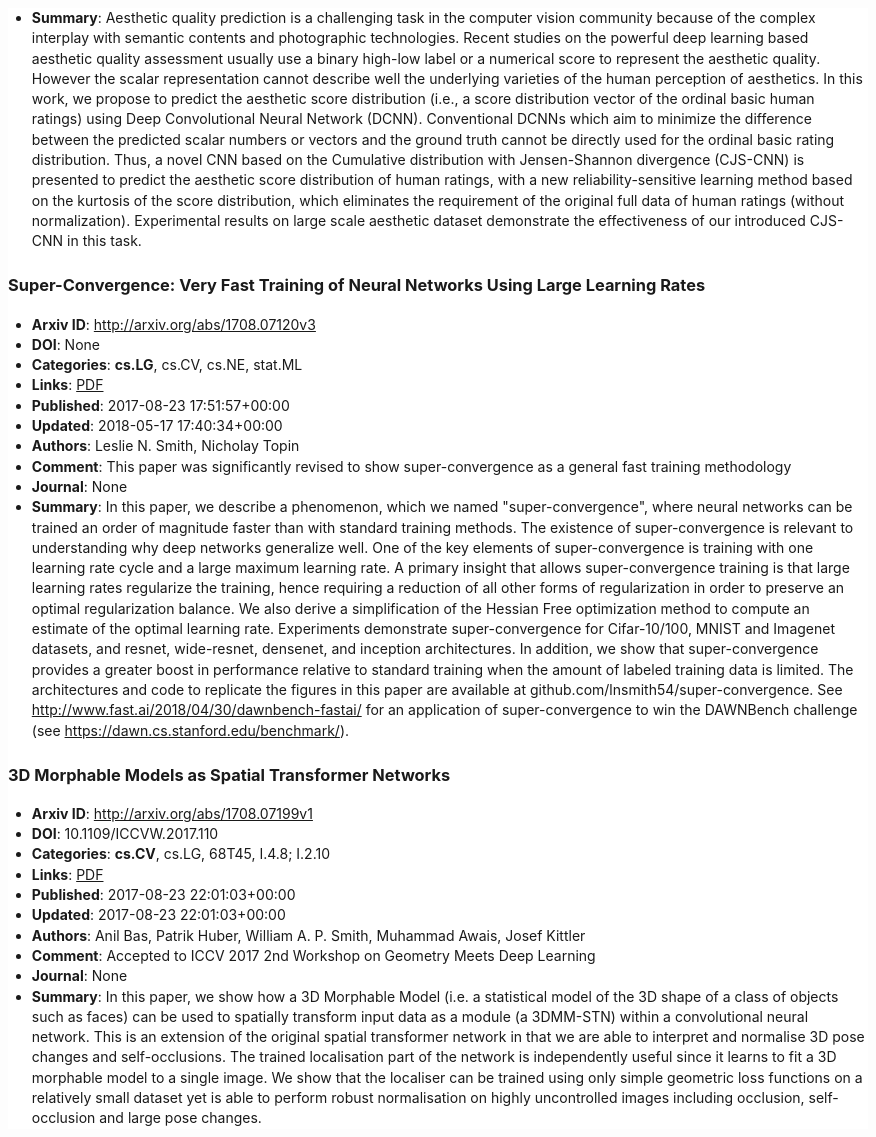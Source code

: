 - **Summary**: Aesthetic quality prediction is a challenging task in the computer vision community because of the complex interplay with semantic contents and photographic technologies. Recent studies on the powerful deep learning based aesthetic quality assessment usually use a binary high-low label or a numerical score to represent the aesthetic quality. However the scalar representation cannot describe well the underlying varieties of the human perception of aesthetics. In this work, we propose to predict the aesthetic score distribution (i.e., a score distribution vector of the ordinal basic human ratings) using Deep Convolutional Neural Network (DCNN). Conventional DCNNs which aim to minimize the difference between the predicted scalar numbers or vectors and the ground truth cannot be directly used for the ordinal basic rating distribution. Thus, a novel CNN based on the Cumulative distribution with Jensen-Shannon divergence (CJS-CNN) is presented to predict the aesthetic score distribution of human ratings, with a new reliability-sensitive learning method based on the kurtosis of the score distribution, which eliminates the requirement of the original full data of human ratings (without normalization). Experimental results on large scale aesthetic dataset demonstrate the effectiveness of our introduced CJS-CNN in this task.



### Super-Convergence: Very Fast Training of Neural Networks Using Large Learning Rates
- **Arxiv ID**: http://arxiv.org/abs/1708.07120v3
- **DOI**: None
- **Categories**: **cs.LG**, cs.CV, cs.NE, stat.ML
- **Links**: [PDF](http://arxiv.org/pdf/1708.07120v3)
- **Published**: 2017-08-23 17:51:57+00:00
- **Updated**: 2018-05-17 17:40:34+00:00
- **Authors**: Leslie N. Smith, Nicholay Topin
- **Comment**: This paper was significantly revised to show super-convergence as a
  general fast training methodology
- **Journal**: None
- **Summary**: In this paper, we describe a phenomenon, which we named "super-convergence", where neural networks can be trained an order of magnitude faster than with standard training methods. The existence of super-convergence is relevant to understanding why deep networks generalize well. One of the key elements of super-convergence is training with one learning rate cycle and a large maximum learning rate. A primary insight that allows super-convergence training is that large learning rates regularize the training, hence requiring a reduction of all other forms of regularization in order to preserve an optimal regularization balance. We also derive a simplification of the Hessian Free optimization method to compute an estimate of the optimal learning rate. Experiments demonstrate super-convergence for Cifar-10/100, MNIST and Imagenet datasets, and resnet, wide-resnet, densenet, and inception architectures. In addition, we show that super-convergence provides a greater boost in performance relative to standard training when the amount of labeled training data is limited. The architectures and code to replicate the figures in this paper are available at github.com/lnsmith54/super-convergence. See http://www.fast.ai/2018/04/30/dawnbench-fastai/ for an application of super-convergence to win the DAWNBench challenge (see https://dawn.cs.stanford.edu/benchmark/).



### 3D Morphable Models as Spatial Transformer Networks
- **Arxiv ID**: http://arxiv.org/abs/1708.07199v1
- **DOI**: 10.1109/ICCVW.2017.110
- **Categories**: **cs.CV**, cs.LG, 68T45, I.4.8; I.2.10
- **Links**: [PDF](http://arxiv.org/pdf/1708.07199v1)
- **Published**: 2017-08-23 22:01:03+00:00
- **Updated**: 2017-08-23 22:01:03+00:00
- **Authors**: Anil Bas, Patrik Huber, William A. P. Smith, Muhammad Awais, Josef Kittler
- **Comment**: Accepted to ICCV 2017 2nd Workshop on Geometry Meets Deep Learning
- **Journal**: None
- **Summary**: In this paper, we show how a 3D Morphable Model (i.e. a statistical model of the 3D shape of a class of objects such as faces) can be used to spatially transform input data as a module (a 3DMM-STN) within a convolutional neural network. This is an extension of the original spatial transformer network in that we are able to interpret and normalise 3D pose changes and self-occlusions. The trained localisation part of the network is independently useful since it learns to fit a 3D morphable model to a single image. We show that the localiser can be trained using only simple geometric loss functions on a relatively small dataset yet is able to perform robust normalisation on highly uncontrolled images including occlusion, self-occlusion and large pose changes.
